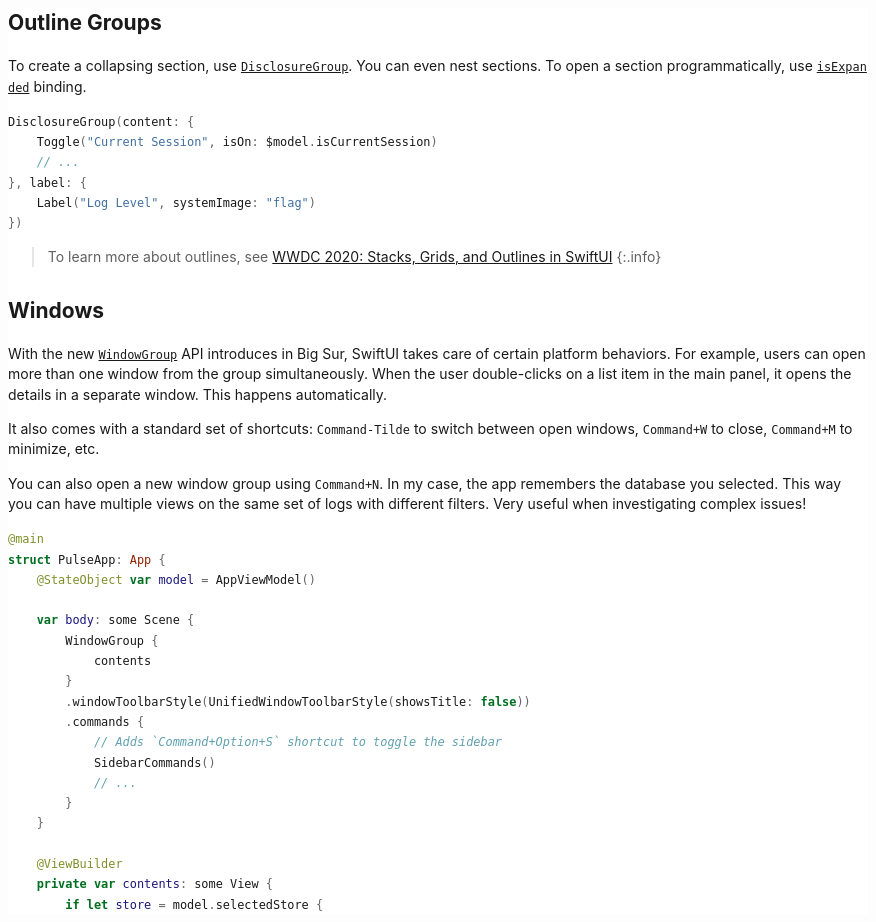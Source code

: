 ## Outline Groups

<div class="BlogVideo NewScreenshot">
<video autoplay loop muted playsinline preload="auto">
  <source src="{{ site.url }}/videos/pulse/02-outline-group.mp4" type="video/mp4">
</video>
</div>

To create a collapsing section, use [`DisclosureGroup`](https://developer.apple.com/documentation/swiftui/disclosuregroup). You can even nest sections. To open a section programmatically, use [`isExpanded`](https://developer.apple.com/documentation/swiftui/disclosuregroup/init(isexpanded:content:label:)) binding.

```swift
DisclosureGroup(content: {
    Toggle("Current Session", isOn: $model.isCurrentSession)
    // ...
}, label: {
    Label("Log Level", systemImage: "flag")
})
```

> To learn more about outlines, see [WWDC 2020: Stacks, Grids, and Outlines in SwiftUI](https://developer.apple.com/videos/play/wwdc2020/10031/)
{:.info}


## Windows

With the new [`WindowGroup`](https://developer.apple.com/documentation/swiftui/windowgroup) API introduces in Big Sur, SwiftUI takes care of certain platform behaviors. For example, users can open more than one window from the group simultaneously. When the user double-clicks on a list item in the main panel, it opens the details in a separate window. This happens automatically.

<div class="BlogVideo NewScreenshot">
<video autoplay loop muted playsinline preload="auto">
  <source src="{{ site.url }}/videos/pulse/07-double-tap.mp4" type="video/mp4">
</video>
</div>

It also comes with a standard set of shortcuts: `Command-Tilde` to switch between open windows, `Command+W` to close, `Command+M` to minimize, etc.

You can also open a new window group using `Command+N`. In my case, the app remembers the database you selected. This way you can have multiple views on the same set of logs with different filters. Very useful when investigating complex issues!

```swift
@main
struct PulseApp: App {
    @StateObject var model = AppViewModel()

    var body: some Scene {
        WindowGroup {
            contents
        }
        .windowToolbarStyle(UnifiedWindowToolbarStyle(showsTitle: false))
        .commands {
            // Adds `Command+Option+S` shortcut to toggle the sidebar
            SidebarCommands()
            // ...
        }
    }

    @ViewBuilder
    private var contents: some View {
        if let store = model.selectedStore {
```